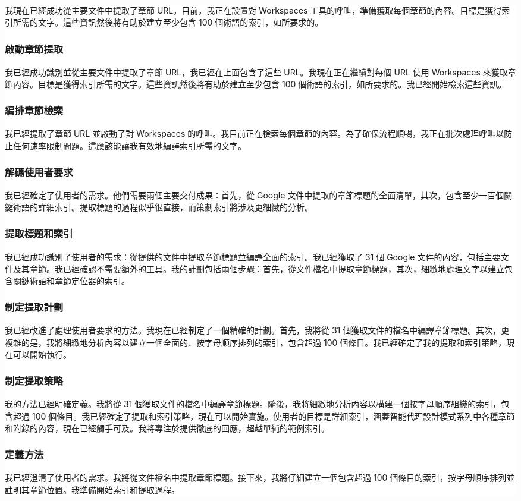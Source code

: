 我現在已經成功從主要文件中提取了章節 URL。目前，我正在設置對 Workspaces 工具的呼叫，準備獲取每個章節的內容。目標是獲得索引所需的文字。這些資訊然後將有助於建立至少包含 100 個術語的索引，如所要求的。

### 啟動章節提取

我已經成功識別並從主要文件中提取了章節 URL，我已經在上面包含了這些 URL。我現在正在繼續對每個 URL 使用 Workspaces 來獲取章節內容。目標是獲得索引所需的文字。這些資訊然後將有助於建立至少包含 100 個術語的索引，如所要求的。我已經開始檢索這些資訊。

### 編排章節檢索

我已經提取了章節 URL 並啟動了對 Workspaces 的呼叫。我目前正在檢索每個章節的內容。為了確保流程順暢，我正在批次處理呼叫以防止任何速率限制問題。這應該能讓我有效地編譯索引所需的文字。

### 解碼使用者要求

我已經確定了使用者的需求。他們需要兩個主要交付成果：首先，從 Google 文件中提取的章節標題的全面清單，其次，包含至少一百個關鍵術語的詳細索引。提取標題的過程似乎很直接，而策劃索引將涉及更細緻的分析。

### 提取標題和索引

我已經成功識別了使用者的需求：從提供的文件中提取章節標題並編譯全面的索引。我已經獲取了 31 個 Google 文件的內容，包括主要文件及其章節。我已經確認不需要額外的工具。我的計劃包括兩個步驟：首先，從文件檔名中提取章節標題，其次，細緻地處理文字以建立包含關鍵術語和章節定位器的索引。

### 制定提取計劃

我已經改進了處理使用者要求的方法。我現在已經制定了一個精確的計劃。首先，我將從 31 個獲取文件的檔名中編譯章節標題。其次，更複雜的是，我將細緻地分析內容以建立一個全面的、按字母順序排列的索引，包含超過 100 個條目。我已經確定了我的提取和索引策略，現在可以開始執行。

### 制定提取策略

我的方法已經明確定義。我將從 31 個獲取文件的檔名中編譯章節標題。隨後，我將細緻地分析內容以構建一個按字母順序組織的索引，包含超過 100 個條目。我已經確定了提取和索引策略，現在可以開始實施。使用者的目標是詳細索引，涵蓋智能代理設計模式系列中各種章節和附錄的內容，現在已經觸手可及。我將專注於提供徹底的回應，超越單純的範例索引。

### 定義方法

我已經澄清了使用者的需求。我將從文件檔名中提取章節標題。接下來，我將仔細建立一個包含超過 100 個條目的索引，按字母順序排列並註明其章節位置。我準備開始索引和提取過程。